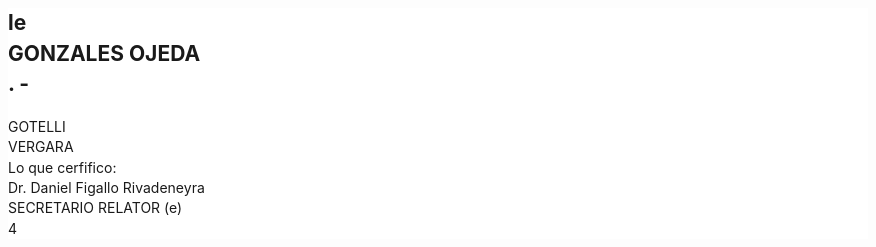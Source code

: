 le  
GONZALES OJEDA  
. -  
-  
GOTELLI  
VERGARA  
Lo que cerfifico:  
Dr. Daniel Figallo Rivadeneyra  
SECRETARIO RELATOR (e)  
4